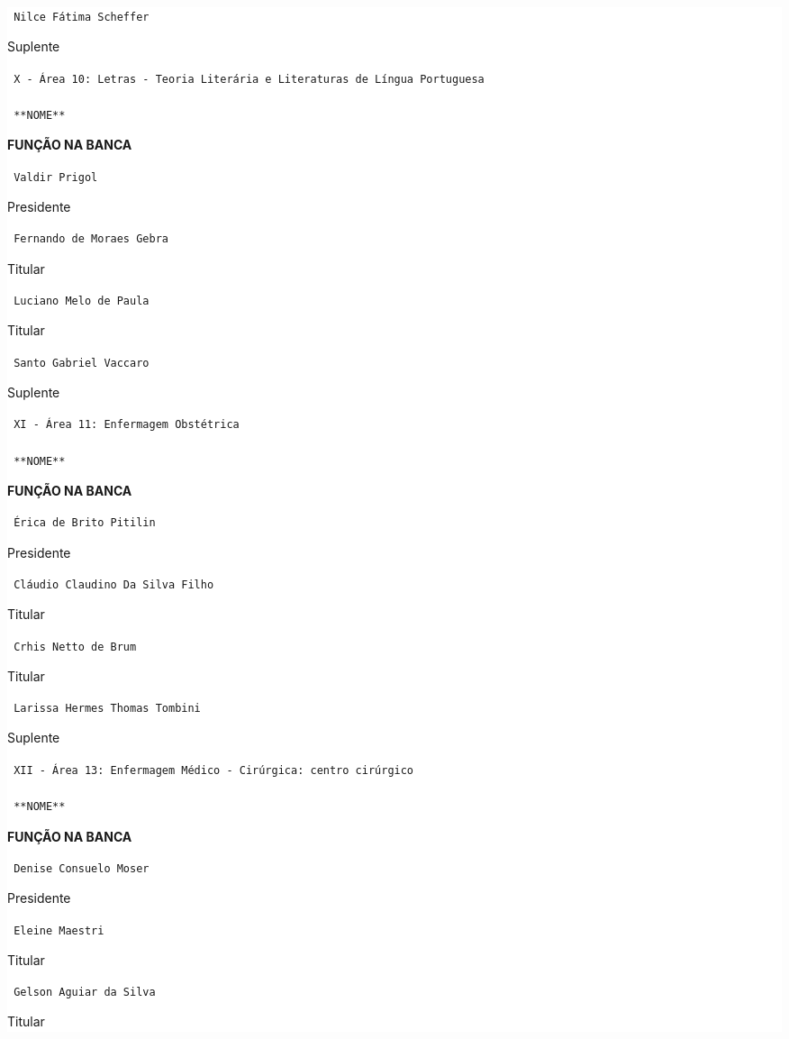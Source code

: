      Nilce Fátima Scheffer

   Suplente

     X - Área 10: Letras - Teoria Literária e Literaturas de Língua Portuguesa

     **NOME**

   **FUNÇÃO NA BANCA**

     Valdir Prigol

   Presidente

     Fernando de Moraes Gebra

   Titular

     Luciano Melo de Paula

   Titular

     Santo Gabriel Vaccaro

   Suplente

     XI - Área 11: Enfermagem Obstétrica

     **NOME**

   **FUNÇÃO NA BANCA**

     Érica de Brito Pitilin 

   Presidente 

     Cláudio Claudino Da Silva Filho

   Titular 

     Crhis Netto de Brum 

   Titular 

     Larissa Hermes Thomas Tombini

   Suplente 

     XII - Área 13: Enfermagem Médico - Cirúrgica: centro cirúrgico

     **NOME**

   **FUNÇÃO NA BANCA**

     Denise Consuelo Moser

   Presidente

     Eleine Maestri

   Titular

     Gelson Aguiar da Silva

   Titular 
